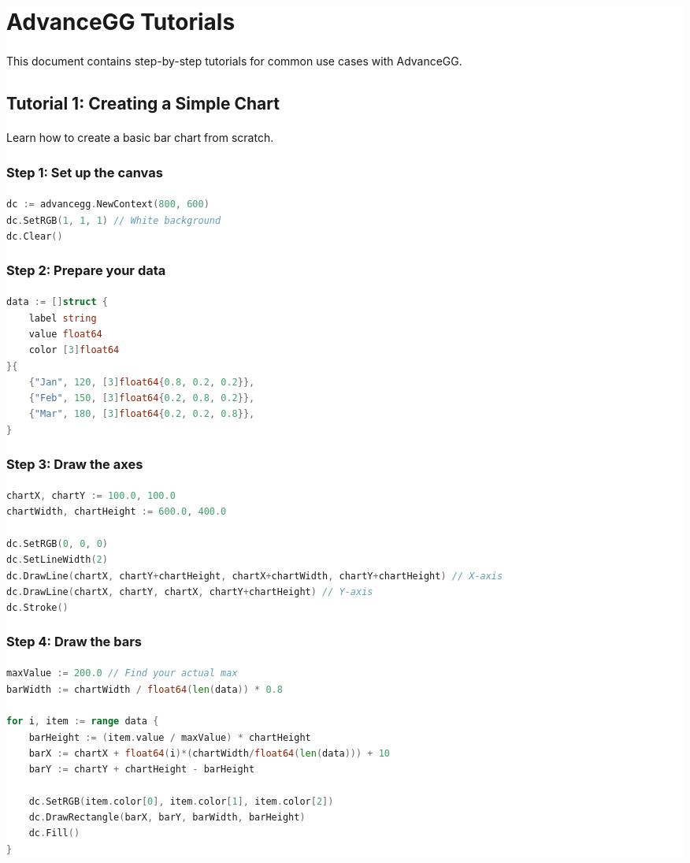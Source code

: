 # AdvanceGG Tutorials

This document contains step-by-step tutorials for common use cases with AdvanceGG.

## Tutorial 1: Creating a Simple Chart

Learn how to create a basic bar chart from scratch.

### Step 1: Set up the canvas
```go
dc := advancegg.NewContext(800, 600)
dc.SetRGB(1, 1, 1) // White background
dc.Clear()
```

### Step 2: Prepare your data
```go
data := []struct {
    label string
    value float64
    color [3]float64
}{
    {"Jan", 120, [3]float64{0.8, 0.2, 0.2}},
    {"Feb", 150, [3]float64{0.2, 0.8, 0.2}},
    {"Mar", 180, [3]float64{0.2, 0.2, 0.8}},
}
```

### Step 3: Draw the axes
```go
chartX, chartY := 100.0, 100.0
chartWidth, chartHeight := 600.0, 400.0

dc.SetRGB(0, 0, 0)
dc.SetLineWidth(2)
dc.DrawLine(chartX, chartY+chartHeight, chartX+chartWidth, chartY+chartHeight) // X-axis
dc.DrawLine(chartX, chartY, chartX, chartY+chartHeight) // Y-axis
dc.Stroke()
```

### Step 4: Draw the bars
```go
maxValue := 200.0 // Find your actual max
barWidth := chartWidth / float64(len(data)) * 0.8

for i, item := range data {
    barHeight := (item.value / maxValue) * chartHeight
    barX := chartX + float64(i)*(chartWidth/float64(len(data))) + 10
    barY := chartY + chartHeight - barHeight
    
    dc.SetRGB(item.color[0], item.color[1], item.color[2])
    dc.DrawRectangle(barX, barY, barWidth, barHeight)
    dc.Fill()
}
```
